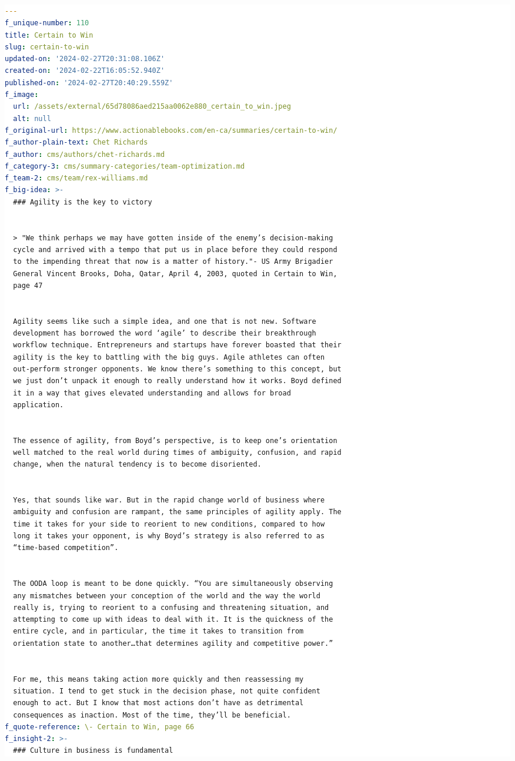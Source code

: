 ```yaml
---
f_unique-number: 110
title: Certain to Win
slug: certain-to-win
updated-on: '2024-02-27T20:31:08.106Z'
created-on: '2024-02-22T16:05:52.940Z'
published-on: '2024-02-27T20:40:29.559Z'
f_image:
  url: /assets/external/65d78086aed215aa0062e880_certain_to_win.jpeg
  alt: null
f_original-url: https://www.actionablebooks.com/en-ca/summaries/certain-to-win/
f_author-plain-text: Chet Richards
f_author: cms/authors/chet-richards.md
f_category-3: cms/summary-categories/team-optimization.md
f_team-2: cms/team/rex-williams.md
f_big-idea: >-
  ### Agility is the key to victory


  > "We think perhaps we may have gotten inside of the enemy’s decision-making
  cycle and arrived with a tempo that put us in place before they could respond
  to the impending threat that now is a matter of history."- US Army Brigadier
  General Vincent Brooks, Doha, Qatar, April 4, 2003, quoted in Certain to Win,
  page 47


  Agility seems like such a simple idea, and one that is not new. Software
  development has borrowed the word ‘agile’ to describe their breakthrough
  workflow technique. Entrepreneurs and startups have forever boasted that their
  agility is the key to battling with the big guys. Agile athletes can often
  out-perform stronger opponents. We know there’s something to this concept, but
  we just don’t unpack it enough to really understand how it works. Boyd defined
  it in a way that gives elevated understanding and allows for broad
  application.


  The essence of agility, from Boyd’s perspective, is to keep one’s orientation
  well matched to the real world during times of ambiguity, confusion, and rapid
  change, when the natural tendency is to become disoriented.


  Yes, that sounds like war. But in the rapid change world of business where
  ambiguity and confusion are rampant, the same principles of agility apply. The
  time it takes for your side to reorient to new conditions, compared to how
  long it takes your opponent, is why Boyd’s strategy is also referred to as
  “time-based competition”.


  The OODA loop is meant to be done quickly. “You are simultaneously observing
  any mismatches between your conception of the world and the way the world
  really is, trying to reorient to a confusing and threatening situation, and
  attempting to come up with ideas to deal with it. It is the quickness of the
  entire cycle, and in particular, the time it takes to transition from
  orientation state to another…that determines agility and competitive power.”


  For me, this means taking action more quickly and then reassessing my
  situation. I tend to get stuck in the decision phase, not quite confident
  enough to act. But I know that most actions don’t have as detrimental
  consequences as inaction. Most of the time, they’ll be beneficial.
f_quote-reference: \- Certain to Win, page 66
f_insight-2: >-
  ### Culture in business is fundamental
```
